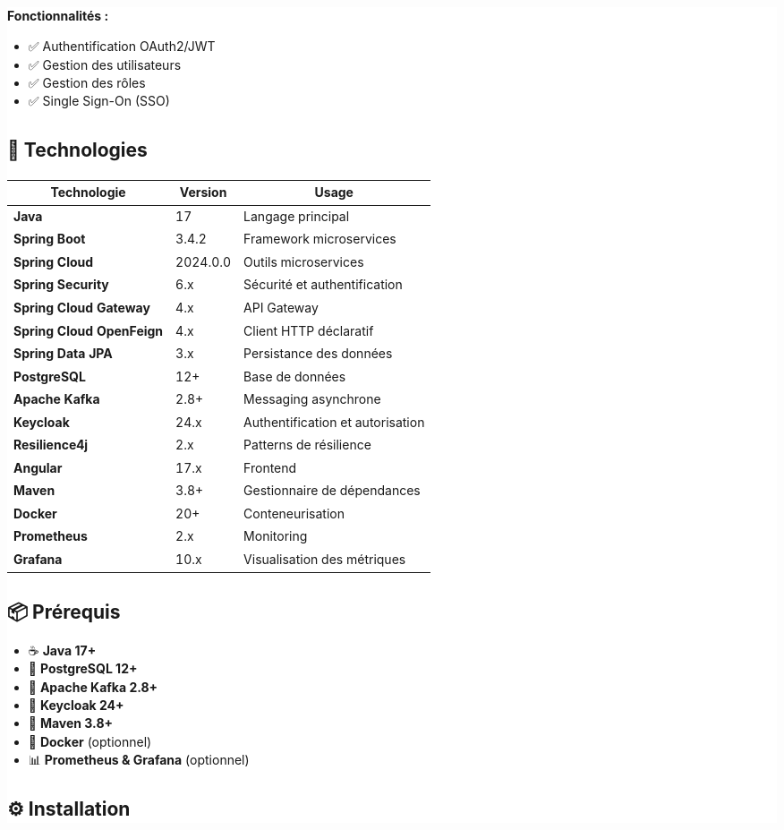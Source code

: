**Fonctionnalités :**
- ✅ Authentification OAuth2/JWT
- ✅ Gestion des utilisateurs
- ✅ Gestion des rôles
- ✅ Single Sign-On (SSO)

## 🚀 Technologies

| Technologie | Version | Usage |
|-------------|---------|-------|
| **Java** | 17 | Langage principal |
| **Spring Boot** | 3.4.2 | Framework microservices |
| **Spring Cloud** | 2024.0.0 | Outils microservices |
| **Spring Security** | 6.x | Sécurité et authentification |
| **Spring Cloud Gateway** | 4.x | API Gateway |
| **Spring Cloud OpenFeign** | 4.x | Client HTTP déclaratif |
| **Spring Data JPA** | 3.x | Persistance des données |
| **PostgreSQL** | 12+ | Base de données |
| **Apache Kafka** | 2.8+ | Messaging asynchrone |
| **Keycloak** | 24.x | Authentification et autorisation |
| **Resilience4j** | 2.x | Patterns de résilience |
| **Angular** | 17.x | Frontend |
| **Maven** | 3.8+ | Gestionnaire de dépendances |
| **Docker** | 20+ | Conteneurisation |
| **Prometheus** | 2.x | Monitoring |
| **Grafana** | 10.x | Visualisation des métriques |

## 📦 Prérequis

- ☕ **Java 17+**
- 🐘 **PostgreSQL 12+**
- 📨 **Apache Kafka 2.8+**
- 🔐 **Keycloak 24+**
- 🔧 **Maven 3.8+**
- 🐳 **Docker** (optionnel)
- 📊 **Prometheus & Grafana** (optionnel)

## ⚙️ Installation
